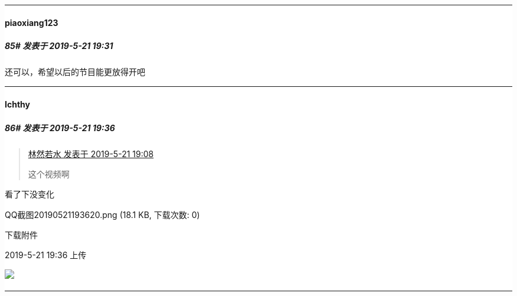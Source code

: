 





*****

####  piaoxiang123  
##### 85#       发表于 2019-5-21 19:31




还可以，希望以后的节目能更放得开吧







*****

####  Ichthy  
##### 86#       发表于 2019-5-21 19:36



<blockquote><a href="httphttps://bbs.saraba1st.com/2b/forum.php?mod=redirect&amp;goto=findpost&amp;pid=43793404&amp;ptid=1827468" target="_blank">林然若水 发表于 2019-5-21 19:08</a>

这个视频啊</blockquote>
看了下没变化 






QQ截图20190521193620.png
(18.1 KB, 下载次数: 0)




下载附件


2019-5-21 19:36 上传









<img src="https://img.saraba1st.com/forum/201905/21/193635i3at8lrgik1iodsl.png" referrerpolicy="no-referrer">












*****
